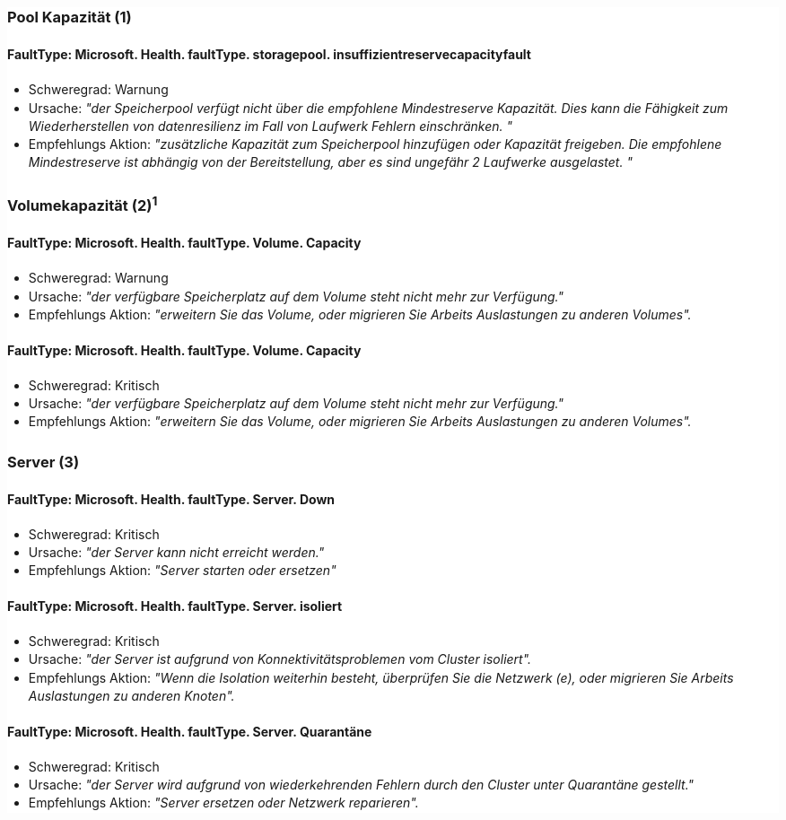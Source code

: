### <a name="pool-capacity-1"></a>**Pool Kapazität (1)**

#### <a name="faulttype-microsofthealthfaulttypestoragepoolinsufficientreservecapacityfault"></a>FaultType: Microsoft. Health. faultType. storagepool. insuffizientreservecapacityfault
* Schweregrad: Warnung
* Ursache: *"der Speicherpool verfügt nicht über die empfohlene Mindestreserve Kapazität. Dies kann die Fähigkeit zum Wiederherstellen von datenresilienz im Fall von Laufwerk Fehlern einschränken. "*
* Empfehlungs Aktion: *"zusätzliche Kapazität zum Speicherpool hinzufügen oder Kapazität freigeben. Die empfohlene Mindestreserve ist abhängig von der Bereitstellung, aber es sind ungefähr 2 Laufwerke ausgelastet. "*

### <a name="volume-capacity-2sup1sup"></a>**Volumekapazität (2)**<sup>1</sup>

#### <a name="faulttype-microsofthealthfaulttypevolumecapacity"></a>FaultType: Microsoft. Health. faultType. Volume. Capacity
* Schweregrad: Warnung
* Ursache: *"der verfügbare Speicherplatz auf dem Volume steht nicht mehr zur Verfügung."*
* Empfehlungs Aktion: *"erweitern Sie das Volume, oder migrieren Sie Arbeits Auslastungen zu anderen Volumes".*

#### <a name="faulttype-microsofthealthfaulttypevolumecapacity"></a>FaultType: Microsoft. Health. faultType. Volume. Capacity
* Schweregrad: Kritisch
* Ursache: *"der verfügbare Speicherplatz auf dem Volume steht nicht mehr zur Verfügung."*
* Empfehlungs Aktion: *"erweitern Sie das Volume, oder migrieren Sie Arbeits Auslastungen zu anderen Volumes".*

### <a name="server-3"></a>**Server (3)**

#### <a name="faulttype-microsofthealthfaulttypeserverdown"></a>FaultType: Microsoft. Health. faultType. Server. Down
* Schweregrad: Kritisch
* Ursache: *"der Server kann nicht erreicht werden."*
* Empfehlungs Aktion: *"Server starten oder ersetzen"*

#### <a name="faulttype-microsofthealthfaulttypeserverisolated"></a>FaultType: Microsoft. Health. faultType. Server. isoliert
* Schweregrad: Kritisch
* Ursache: *"der Server ist aufgrund von Konnektivitätsproblemen vom Cluster isoliert".*
* Empfehlungs Aktion: *"Wenn die Isolation weiterhin besteht, überprüfen Sie die Netzwerk (e), oder migrieren Sie Arbeits Auslastungen zu anderen Knoten".*

#### <a name="faulttype-microsofthealthfaulttypeserverquarantined"></a>FaultType: Microsoft. Health. faultType. Server. Quarantäne
* Schweregrad: Kritisch
* Ursache: *"der Server wird aufgrund von wiederkehrenden Fehlern durch den Cluster unter Quarantäne gestellt."*
* Empfehlungs Aktion: *"Server ersetzen oder Netzwerk reparieren".*
